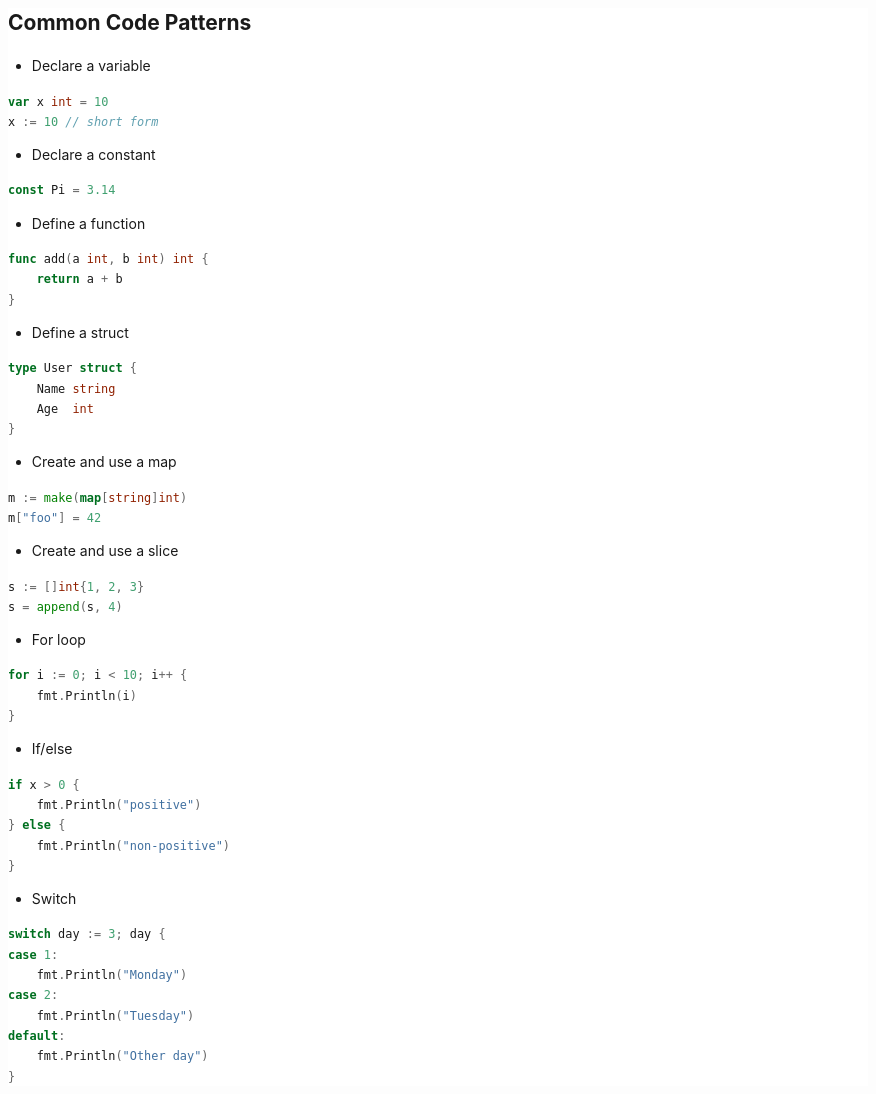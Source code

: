 
## Common Code Patterns

- Declare a variable
```go
var x int = 10
x := 10 // short form
```

- Declare a constant
```go
const Pi = 3.14
```

- Define a function
```go
func add(a int, b int) int {
    return a + b
}
```

- Define a struct
```go
type User struct {
    Name string
    Age  int
}
```

- Create and use a map
```go
m := make(map[string]int)
m["foo"] = 42
```

- Create and use a slice
```go
s := []int{1, 2, 3}
s = append(s, 4)
```

- For loop
```go
for i := 0; i < 10; i++ {
    fmt.Println(i)
}
```

- If/else
```go
if x > 0 {
    fmt.Println("positive")
} else {
    fmt.Println("non-positive")
}
```

- Switch
```go
switch day := 3; day {
case 1:
    fmt.Println("Monday")
case 2:
    fmt.Println("Tuesday")
default:
    fmt.Println("Other day")
}
```
